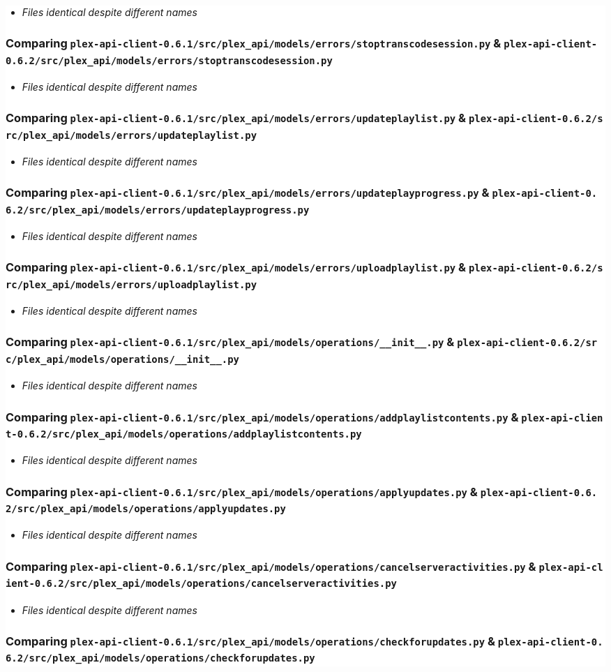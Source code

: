  * *Files identical despite different names*

### Comparing `plex-api-client-0.6.1/src/plex_api/models/errors/stoptranscodesession.py` & `plex-api-client-0.6.2/src/plex_api/models/errors/stoptranscodesession.py`

 * *Files identical despite different names*

### Comparing `plex-api-client-0.6.1/src/plex_api/models/errors/updateplaylist.py` & `plex-api-client-0.6.2/src/plex_api/models/errors/updateplaylist.py`

 * *Files identical despite different names*

### Comparing `plex-api-client-0.6.1/src/plex_api/models/errors/updateplayprogress.py` & `plex-api-client-0.6.2/src/plex_api/models/errors/updateplayprogress.py`

 * *Files identical despite different names*

### Comparing `plex-api-client-0.6.1/src/plex_api/models/errors/uploadplaylist.py` & `plex-api-client-0.6.2/src/plex_api/models/errors/uploadplaylist.py`

 * *Files identical despite different names*

### Comparing `plex-api-client-0.6.1/src/plex_api/models/operations/__init__.py` & `plex-api-client-0.6.2/src/plex_api/models/operations/__init__.py`

 * *Files identical despite different names*

### Comparing `plex-api-client-0.6.1/src/plex_api/models/operations/addplaylistcontents.py` & `plex-api-client-0.6.2/src/plex_api/models/operations/addplaylistcontents.py`

 * *Files identical despite different names*

### Comparing `plex-api-client-0.6.1/src/plex_api/models/operations/applyupdates.py` & `plex-api-client-0.6.2/src/plex_api/models/operations/applyupdates.py`

 * *Files identical despite different names*

### Comparing `plex-api-client-0.6.1/src/plex_api/models/operations/cancelserveractivities.py` & `plex-api-client-0.6.2/src/plex_api/models/operations/cancelserveractivities.py`

 * *Files identical despite different names*

### Comparing `plex-api-client-0.6.1/src/plex_api/models/operations/checkforupdates.py` & `plex-api-client-0.6.2/src/plex_api/models/operations/checkforupdates.py`
